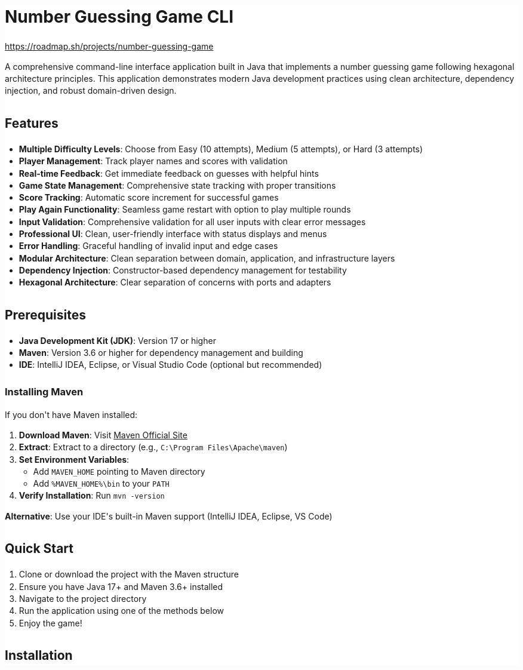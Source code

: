 # Number Guessing Game CLI
https://roadmap.sh/projects/number-guessing-game

A comprehensive command-line interface application built in Java that implements a number guessing game following hexagonal architecture principles. This application demonstrates modern Java development practices using clean architecture, dependency injection, and robust domain-driven design.

## Features
- **Multiple Difficulty Levels**: Choose from Easy (10 attempts), Medium (5 attempts), or Hard (3 attempts)
- **Player Management**: Track player names and scores with validation
- **Real-time Feedback**: Get immediate feedback on guesses with helpful hints
- **Game State Management**: Comprehensive state tracking with proper transitions
- **Score Tracking**: Automatic score increment for successful games
- **Play Again Functionality**: Seamless game restart with option to play multiple rounds
- **Input Validation**: Comprehensive validation for all user inputs with clear error messages
- **Professional UI**: Clean, user-friendly interface with status displays and menus
- **Error Handling**: Graceful handling of invalid input and edge cases
- **Modular Architecture**: Clean separation between domain, application, and infrastructure layers
- **Dependency Injection**: Constructor-based dependency management for testability
- **Hexagonal Architecture**: Clear separation of concerns with ports and adapters

## Prerequisites
- **Java Development Kit (JDK)**: Version 17 or higher
- **Maven**: Version 3.6 or higher for dependency management and building
- **IDE**: IntelliJ IDEA, Eclipse, or Visual Studio Code (optional but recommended)

### Installing Maven
If you don't have Maven installed:

1. **Download Maven**: Visit [Maven Official Site](https://maven.apache.org/download.cgi)
2. **Extract**: Extract to a directory (e.g., `C:\Program Files\Apache\maven`)
3. **Set Environment Variables**:
   - Add `MAVEN_HOME` pointing to Maven directory
   - Add `%MAVEN_HOME%\bin` to your `PATH`
4. **Verify Installation**: Run `mvn -version`

**Alternative**: Use your IDE's built-in Maven support (IntelliJ IDEA, Eclipse, VS Code)

## Quick Start
1. Clone or download the project with the Maven structure
2. Ensure you have Java 17+ and Maven 3.6+ installed
3. Navigate to the project directory
4. Run the application using one of the methods below
5. Enjoy the game!

## Installation
